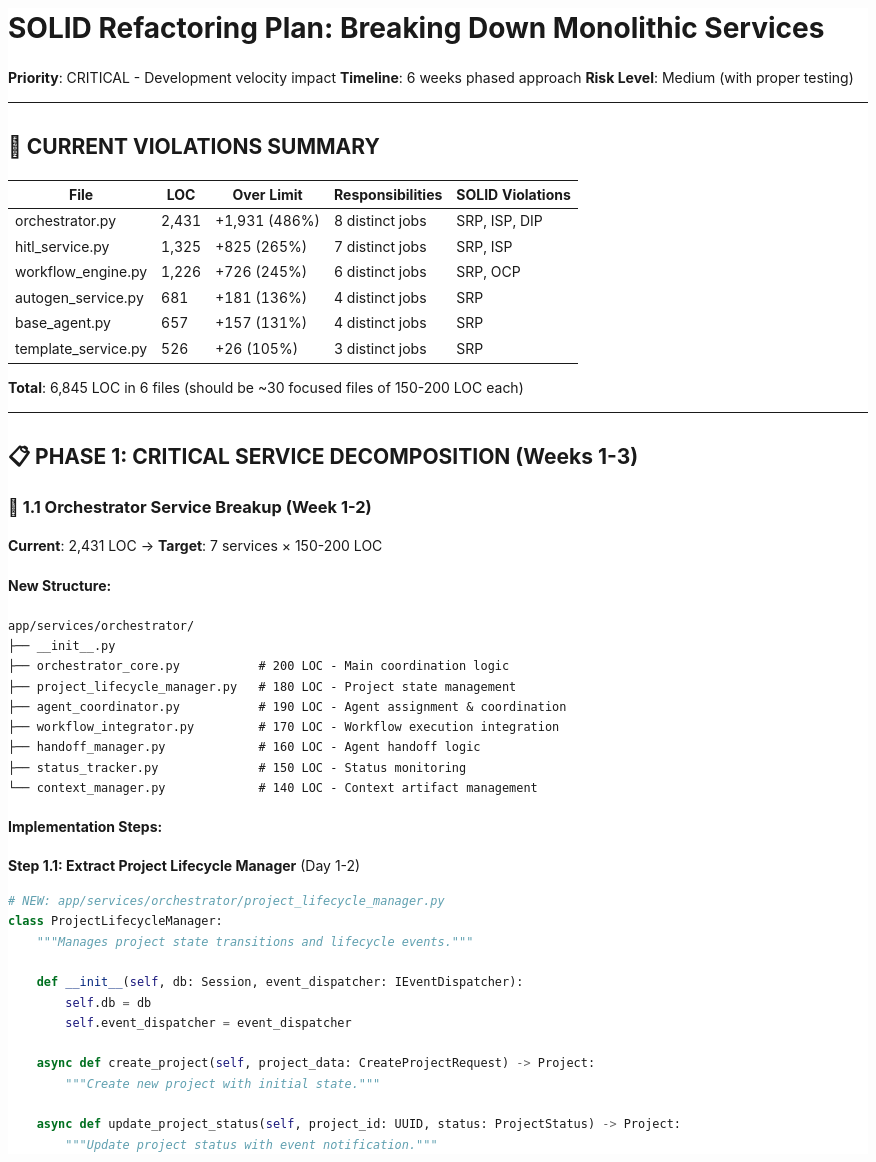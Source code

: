 # SOLID Refactoring Plan: Breaking Down Monolithic Services

**Priority**: CRITICAL - Development velocity impact
**Timeline**: 6 weeks phased approach
**Risk Level**: Medium (with proper testing)

---

## 🚨 **CURRENT VIOLATIONS SUMMARY**

| File | LOC | Over Limit | Responsibilities | SOLID Violations |
|------|-----|------------|------------------|------------------|
| orchestrator.py | 2,431 | +1,931 (486%) | 8 distinct jobs | SRP, ISP, DIP |
| hitl_service.py | 1,325 | +825 (265%) | 7 distinct jobs | SRP, ISP |
| workflow_engine.py | 1,226 | +726 (245%) | 6 distinct jobs | SRP, OCP |
| autogen_service.py | 681 | +181 (136%) | 4 distinct jobs | SRP |
| base_agent.py | 657 | +157 (131%) | 4 distinct jobs | SRP |
| template_service.py | 526 | +26 (105%) | 3 distinct jobs | SRP |

**Total**: 6,845 LOC in 6 files (should be ~30 focused files of 150-200 LOC each)

---

## 📋 **PHASE 1: CRITICAL SERVICE DECOMPOSITION** (Weeks 1-3)

### 🎯 **1.1 Orchestrator Service Breakup** (Week 1-2)
**Current**: 2,431 LOC → **Target**: 7 services × 150-200 LOC

#### New Structure:
```
app/services/orchestrator/
├── __init__.py
├── orchestrator_core.py           # 200 LOC - Main coordination logic
├── project_lifecycle_manager.py   # 180 LOC - Project state management
├── agent_coordinator.py           # 190 LOC - Agent assignment & coordination
├── workflow_integrator.py         # 170 LOC - Workflow execution integration
├── handoff_manager.py             # 160 LOC - Agent handoff logic
├── status_tracker.py              # 150 LOC - Status monitoring
└── context_manager.py             # 140 LOC - Context artifact management
```

#### Implementation Steps:

**Step 1.1: Extract Project Lifecycle Manager** (Day 1-2)
```python
# NEW: app/services/orchestrator/project_lifecycle_manager.py
class ProjectLifecycleManager:
    """Manages project state transitions and lifecycle events."""

    def __init__(self, db: Session, event_dispatcher: IEventDispatcher):
        self.db = db
        self.event_dispatcher = event_dispatcher

    async def create_project(self, project_data: CreateProjectRequest) -> Project:
        """Create new project with initial state."""

    async def update_project_status(self, project_id: UUID, status: ProjectStatus) -> Project:
        """Update project status with event notification."""
```